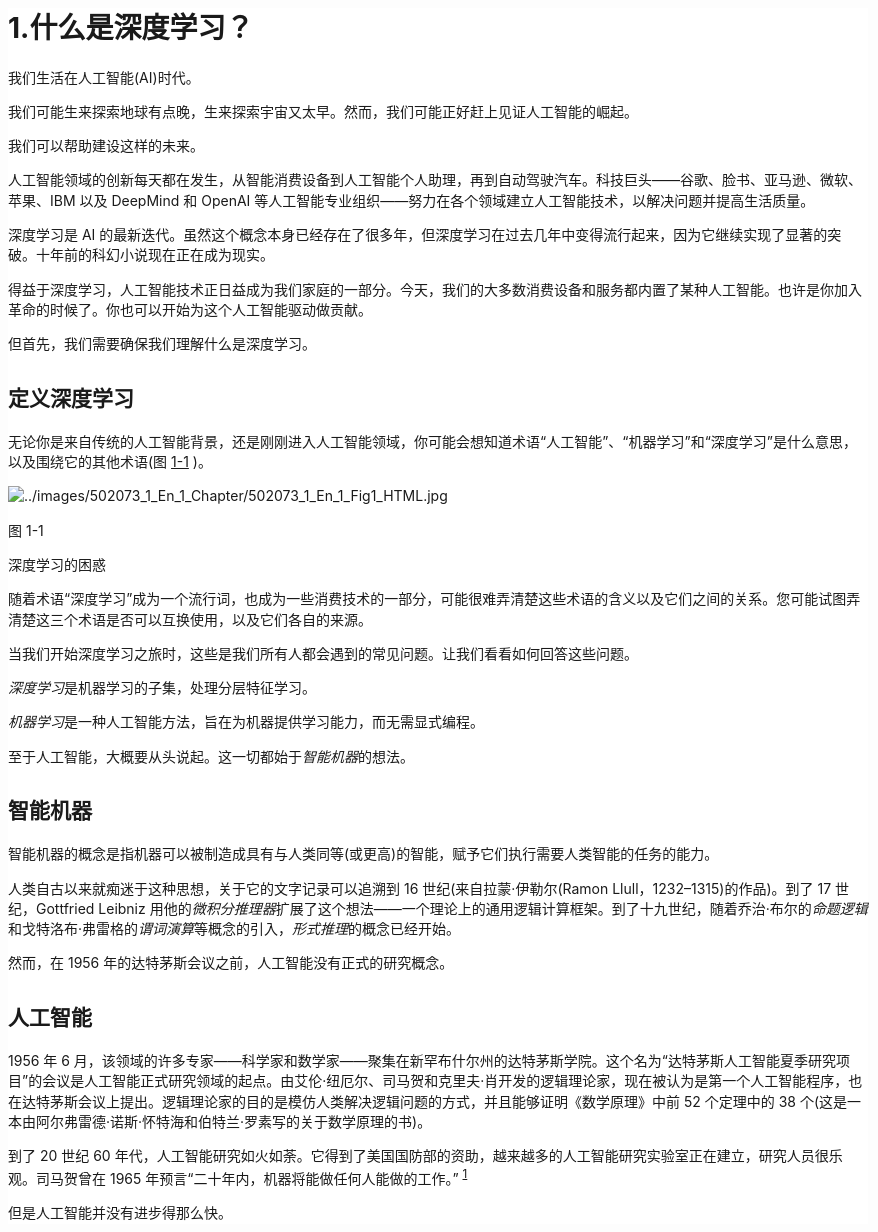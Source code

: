 # 1.什么是深度学习？

我们生活在人工智能(AI)时代。

我们可能生来探索地球有点晚，生来探索宇宙又太早。然而，我们可能正好赶上见证人工智能的崛起。

我们可以帮助建设这样的未来。

人工智能领域的创新每天都在发生，从智能消费设备到人工智能个人助理，再到自动驾驶汽车。科技巨头——谷歌、脸书、亚马逊、微软、苹果、IBM 以及 DeepMind 和 OpenAI 等人工智能专业组织——努力在各个领域建立人工智能技术，以解决问题并提高生活质量。

深度学习是 AI 的最新迭代。虽然这个概念本身已经存在了很多年，但深度学习在过去几年中变得流行起来，因为它继续实现了显著的突破。十年前的科幻小说现在正在成为现实。

得益于深度学习，人工智能技术正日益成为我们家庭的一部分。今天，我们的大多数消费设备和服务都内置了某种人工智能。也许是你加入革命的时候了。你也可以开始为这个人工智能驱动做贡献。

但首先，我们需要确保我们理解什么是深度学习。

## 定义深度学习

无论你是来自传统的人工智能背景，还是刚刚进入人工智能领域，你可能会想知道术语“人工智能”、“机器学习”和“深度学习”是什么意思，以及围绕它的其他术语(图 [1-1](#Fig1) )。

![../images/502073_1_En_1_Chapter/502073_1_En_1_Fig1_HTML.jpg](../images/502073_1_En_1_Chapter/502073_1_En_1_Fig1_HTML.jpg)

图 1-1

深度学习的困惑

随着术语“深度学习”成为一个流行词，也成为一些消费技术的一部分，可能很难弄清楚这些术语的含义以及它们之间的关系。您可能试图弄清楚这三个术语是否可以互换使用，以及它们各自的来源。

当我们开始深度学习之旅时，这些是我们所有人都会遇到的常见问题。让我们看看如何回答这些问题。

*深度学习*是机器学习的子集，处理分层特征学习。

*机器学习*是一种人工智能方法，旨在为机器提供学习能力，而无需显式编程。

至于人工智能，大概要从头说起。这一切都始于*智能机器*的想法。

## 智能机器

智能机器的概念是指机器可以被制造成具有与人类同等(或更高)的智能，赋予它们执行需要人类智能的任务的能力。

人类自古以来就痴迷于这种思想，关于它的文字记录可以追溯到 16 世纪(来自拉蒙·伊勒尔(Ramon Llull，1232–1315)的作品)。到了 17 世纪，Gottfried Leibniz 用他的*微积分推理器*扩展了这个想法——一个理论上的通用逻辑计算框架。到了十九世纪，随着乔治·布尔的*命题逻辑*和戈特洛布·弗雷格的*谓词演算*等概念的引入，*形式推理*的概念已经开始。

然而，在 1956 年的达特茅斯会议之前，人工智能没有正式的研究概念。

## 人工智能

1956 年 6 月，该领域的许多专家——科学家和数学家——聚集在新罕布什尔州的达特茅斯学院。这个名为“达特茅斯人工智能夏季研究项目”的会议是人工智能正式研究领域的起点。由艾伦·纽厄尔、司马贺和克里夫·肖开发的逻辑理论家，现在被认为是第一个人工智能程序，也在达特茅斯会议上提出。逻辑理论家的目的是模仿人类解决逻辑问题的方式，并且能够证明《数学原理》中前 52 个定理中的 38 个(这是一本由阿尔弗雷德·诺斯·怀特海和伯特兰·罗素写的关于数学原理的书)。

到了 20 世纪 60 年代，人工智能研究如火如荼。它得到了美国国防部的资助，越来越多的人工智能研究实验室正在建立，研究人员很乐观。司马贺曾在 1965 年预言“二十年内，机器将能做任何人能做的工作。” <sup>[1](#Fn1)</sup>

但是人工智能并没有进步得那么快。
